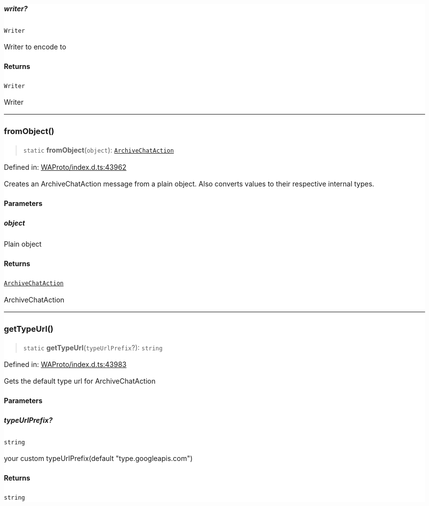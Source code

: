 ##### writer?

`Writer`

Writer to encode to

#### Returns

`Writer`

Writer

***

### fromObject()

> `static` **fromObject**(`object`): [`ArchiveChatAction`](ArchiveChatAction.md)

Defined in: [WAProto/index.d.ts:43962](https://github.com/Fokusdotid/bail/blob/99acc683da8779d62a0509bb4108fdb35cb2b061/WAProto/index.d.ts#L43962)

Creates an ArchiveChatAction message from a plain object. Also converts values to their respective internal types.

#### Parameters

##### object

Plain object

#### Returns

[`ArchiveChatAction`](ArchiveChatAction.md)

ArchiveChatAction

***

### getTypeUrl()

> `static` **getTypeUrl**(`typeUrlPrefix`?): `string`

Defined in: [WAProto/index.d.ts:43983](https://github.com/Fokusdotid/bail/blob/99acc683da8779d62a0509bb4108fdb35cb2b061/WAProto/index.d.ts#L43983)

Gets the default type url for ArchiveChatAction

#### Parameters

##### typeUrlPrefix?

`string`

your custom typeUrlPrefix(default "type.googleapis.com")

#### Returns

`string`
